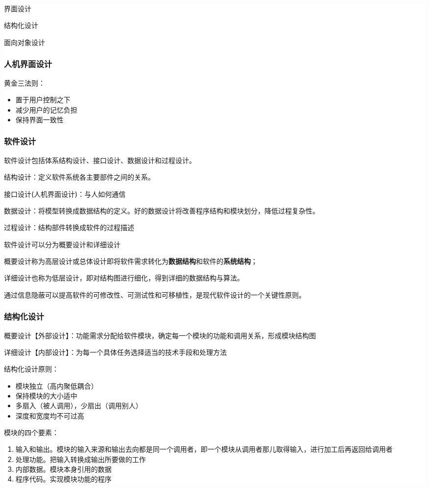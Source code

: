 界面设计

结构化设计

面向对象设计

### 人机界面设计

黄金三法则：

* 置于用户控制之下
* 减少用户的记忆负担
* 保持界面一致性



### 软件设计

软件设计包括体系结构设计、接口设计、数据设计和过程设计。

结构设计：定义软件系统各主要部件之间的关系。

接口设计(人机界面设计)：与人如何通信

数据设计：将模型转换成数据结构的定义。好的数据设计将改善程序结构和模块划分，降低过程复杂性。

过程设计：结构部件转换成软件的过程描述



软件设计可以分为概要设计和详细设计

概要设计称为高层设计或总体设计即将软件需求转化为**数据结构**和软件的**系统结构**；

详细设计也称为低层设计，即对结构图进行细化，得到详细的数据结构与算法。



通过信息隐蔽可以提高软件的可修改性、可测试性和可移植性，是现代软件设计的一个关键性原则。

### 结构化设计

概要设计【外部设计】：功能需求分配给软件模块，确定每一个模块的功能和调用关系，形成模块结构图

详细设计【内部设计】：为每一个具体任务选择适当的技术手段和处理方法



结构化设计原则：

* 模块独立（高内聚低耦合）
* 保持模块的大小适中
* 多扇入（被人调用），少扇出（调用别人）
* 深度和宽度均不可过高



模块的四个要素：

1. 输入和输出。模块的输入来源和输出去向都是同一个调用者，即一个模块从调用者那儿取得输入，进行加工后再返回给调用者
2. 处理功能。把输入转换成输出所要做的工作
3. 内部数据。模块本身引用的数据
4. 程序代码。实现模块功能的程序
